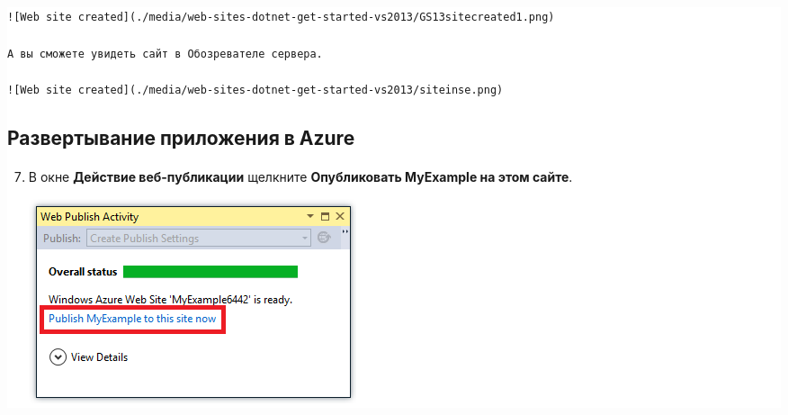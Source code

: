 	![Web site created](./media/web-sites-dotnet-get-started-vs2013/GS13sitecreated1.png)

	А вы сможете увидеть сайт в Обозревателе сервера.

	![Web site created](./media/web-sites-dotnet-get-started-vs2013/siteinse.png)



## Развертывание приложения в Azure

7. В окне **Действие веб-публикации** щелкните **Опубликовать MyExample на этом сайте**.

	![Web site created](./media/web-sites-dotnet-get-started-vs2013/GS13sitecreated.png)
